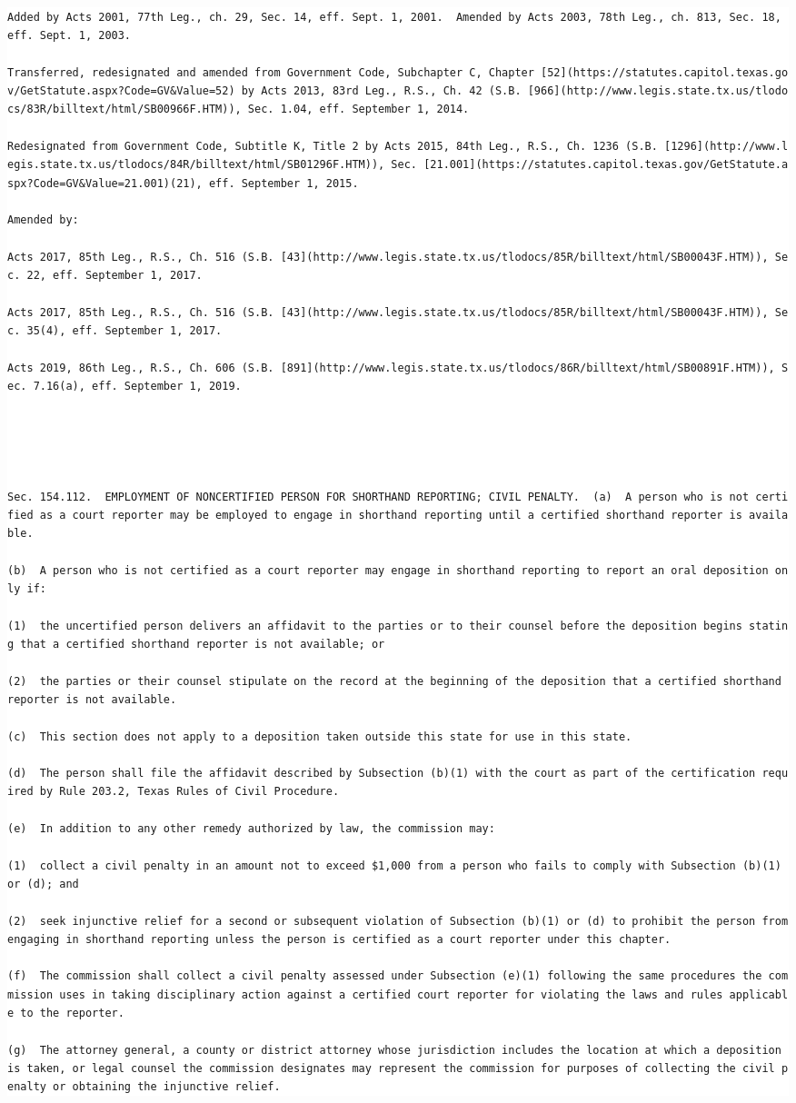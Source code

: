     
    
    
    Added by Acts 2001, 77th Leg., ch. 29, Sec. 14, eff. Sept. 1, 2001.  Amended by Acts 2003, 78th Leg., ch. 813, Sec. 18, eff. Sept. 1, 2003.
    
    Transferred, redesignated and amended from Government Code, Subchapter C, Chapter [52](https://statutes.capitol.texas.gov/GetStatute.aspx?Code=GV&Value=52) by Acts 2013, 83rd Leg., R.S., Ch. 42 (S.B. [966](http://www.legis.state.tx.us/tlodocs/83R/billtext/html/SB00966F.HTM)), Sec. 1.04, eff. September 1, 2014.
    
    Redesignated from Government Code, Subtitle K, Title 2 by Acts 2015, 84th Leg., R.S., Ch. 1236 (S.B. [1296](http://www.legis.state.tx.us/tlodocs/84R/billtext/html/SB01296F.HTM)), Sec. [21.001](https://statutes.capitol.texas.gov/GetStatute.aspx?Code=GV&Value=21.001)(21), eff. September 1, 2015.
    
    Amended by: 
    
    Acts 2017, 85th Leg., R.S., Ch. 516 (S.B. [43](http://www.legis.state.tx.us/tlodocs/85R/billtext/html/SB00043F.HTM)), Sec. 22, eff. September 1, 2017.
    
    Acts 2017, 85th Leg., R.S., Ch. 516 (S.B. [43](http://www.legis.state.tx.us/tlodocs/85R/billtext/html/SB00043F.HTM)), Sec. 35(4), eff. September 1, 2017.
    
    Acts 2019, 86th Leg., R.S., Ch. 606 (S.B. [891](http://www.legis.state.tx.us/tlodocs/86R/billtext/html/SB00891F.HTM)), Sec. 7.16(a), eff. September 1, 2019.
    
    
    
    
    
    Sec. 154.112.  EMPLOYMENT OF NONCERTIFIED PERSON FOR SHORTHAND REPORTING; CIVIL PENALTY.  (a)  A person who is not certified as a court reporter may be employed to engage in shorthand reporting until a certified shorthand reporter is available.
    
    (b)  A person who is not certified as a court reporter may engage in shorthand reporting to report an oral deposition only if:
    
    (1)  the uncertified person delivers an affidavit to the parties or to their counsel before the deposition begins stating that a certified shorthand reporter is not available; or
    
    (2)  the parties or their counsel stipulate on the record at the beginning of the deposition that a certified shorthand reporter is not available.
    
    (c)  This section does not apply to a deposition taken outside this state for use in this state.
    
    (d)  The person shall file the affidavit described by Subsection (b)(1) with the court as part of the certification required by Rule 203.2, Texas Rules of Civil Procedure.
    
    (e)  In addition to any other remedy authorized by law, the commission may:
    
    (1)  collect a civil penalty in an amount not to exceed $1,000 from a person who fails to comply with Subsection (b)(1) or (d); and
    
    (2)  seek injunctive relief for a second or subsequent violation of Subsection (b)(1) or (d) to prohibit the person from engaging in shorthand reporting unless the person is certified as a court reporter under this chapter.
    
    (f)  The commission shall collect a civil penalty assessed under Subsection (e)(1) following the same procedures the commission uses in taking disciplinary action against a certified court reporter for violating the laws and rules applicable to the reporter.
    
    (g)  The attorney general, a county or district attorney whose jurisdiction includes the location at which a deposition is taken, or legal counsel the commission designates may represent the commission for purposes of collecting the civil penalty or obtaining the injunctive relief.
    